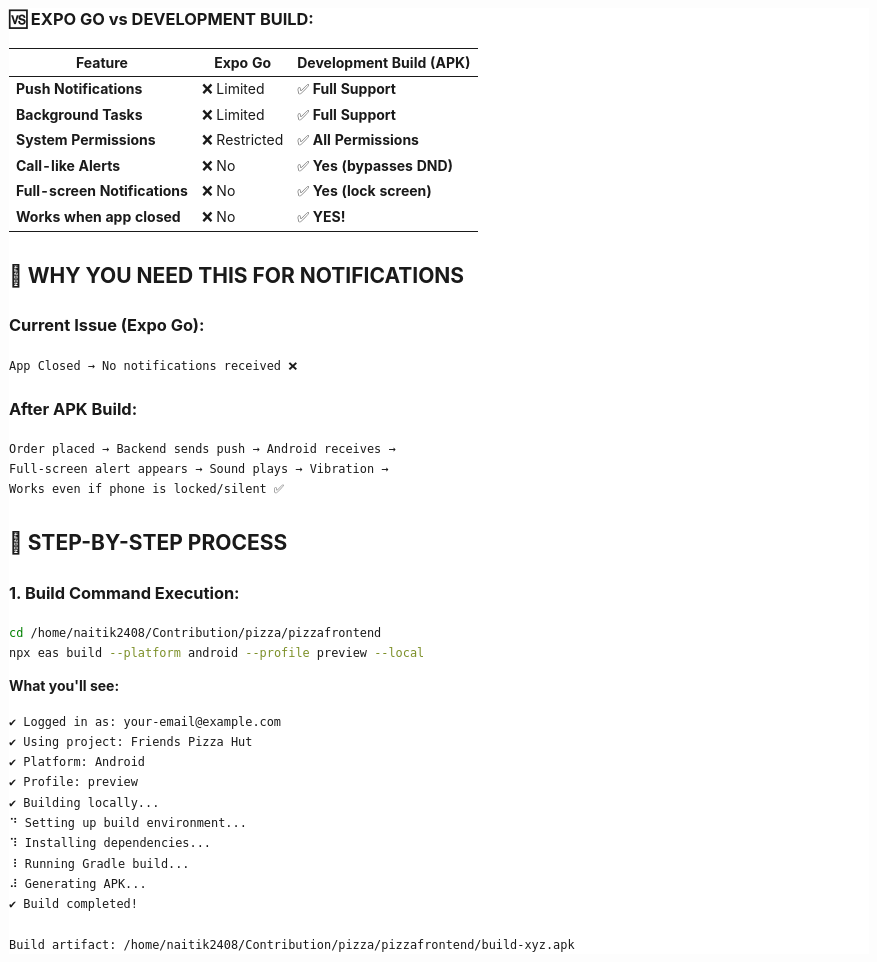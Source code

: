 ### **🆚 EXPO GO vs DEVELOPMENT BUILD:**

| Feature | Expo Go | Development Build (APK) |
|---------|---------|-------------------------|
| **Push Notifications** | ❌ Limited | ✅ **Full Support** |
| **Background Tasks** | ❌ Limited | ✅ **Full Support** |
| **System Permissions** | ❌ Restricted | ✅ **All Permissions** |
| **Call-like Alerts** | ❌ No | ✅ **Yes (bypasses DND)** |
| **Full-screen Notifications** | ❌ No | ✅ **Yes (lock screen)** |
| **Works when app closed** | ❌ No | ✅ **YES!** |

## 🎯 **WHY YOU NEED THIS FOR NOTIFICATIONS**

### **Current Issue (Expo Go):**
```
App Closed → No notifications received ❌
```

### **After APK Build:**
```
Order placed → Backend sends push → Android receives → 
Full-screen alert appears → Sound plays → Vibration → 
Works even if phone is locked/silent ✅
```

## 🚀 **STEP-BY-STEP PROCESS**

### **1. Build Command Execution:**
```bash
cd /home/naitik2408/Contribution/pizza/pizzafrontend
npx eas build --platform android --profile preview --local
```

**What you'll see:**
```
✔ Logged in as: your-email@example.com
✔ Using project: Friends Pizza Hut
✔ Platform: Android  
✔ Profile: preview
✔ Building locally...
⠙ Setting up build environment...
⠹ Installing dependencies...
⠸ Running Gradle build...
⠼ Generating APK...
✔ Build completed!

Build artifact: /home/naitik2408/Contribution/pizza/pizzafrontend/build-xyz.apk
```
